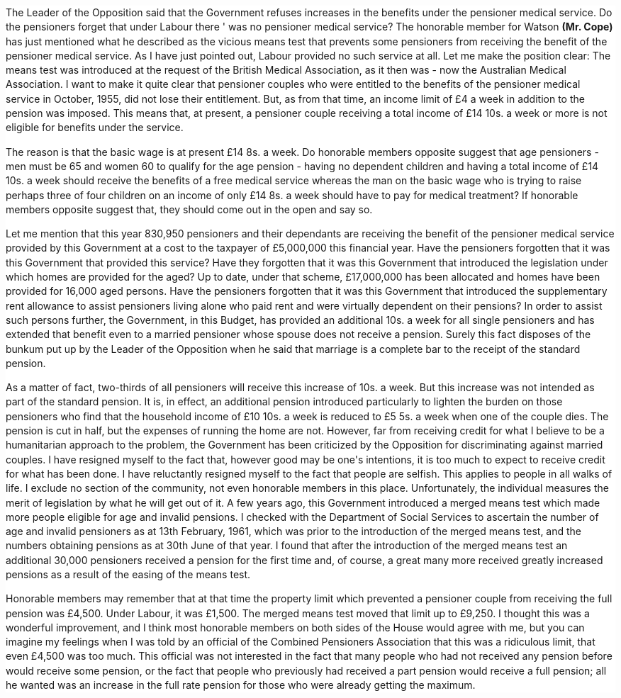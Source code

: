 The Leader of the Opposition said that the Government refuses increases in the benefits under the pensioner medical service. Do the pensioners forget that under Labour there ' was no pensioner medical service? The honorable member for Watson  **(Mr. Cope)**  has just mentioned what he described as the vicious means test that prevents some pensioners from receiving the benefit of the pensioner medical service. As I have just pointed out, Labour provided no such service at all. Let me make the position clear: The means test was introduced at the request of the British Medical Association, as it then was - now the Australian Medical Association. I want to make it quite clear that pensioner couples who were entitled to the benefits of the pensioner medical service in October, 1955, did not lose their entitlement. But, as from that time, an income limit of £4 a week in addition to the pension was imposed. This means that, at present,  a  pensioner couple receiving a total income of £14 10s. a week or more is not eligible for benefits under the service. 

The reason is that the basic wage is at present £14 8s. a week. Do honorable members opposite suggest that age pensioners - men must be 65 and women 60 to qualify for the age pension - having no dependent children and having a total income of £14 10s. a week should receive the benefits of a free medical service whereas the man on the basic wage who is trying to raise perhaps three of four children on an income of only £14 8s. a week should have to pay for medical treatment? If honorable members opposite suggest that, they should come out in the open and say so. 

Let me mention that this year 830,950 pensioners and their dependants are receiving the benefit of the pensioner medical service provided by this Government at a cost to the taxpayer of £5,000,000 this financial year. Have the pensioners forgotten that it was this Government that provided this service? Have they forgotten that it was this Government that introduced the legislation under which homes are provided for the aged? Up to date, under that scheme, £17,000,000 has been allocated and homes have been provided for 16,000 aged persons. Have the pensioners forgotten that it was this Government that introduced the supplementary rent allowance to assist pensioners living alone who paid rent and were virtually dependent on their pensions? In order to assist such persons further, the Government, in this Budget, has provided an additional 10s. a week for all single pensioners and has extended that benefit even to a married pensioner whose spouse does not receive a pension. Surely this fact disposes of the bunkum put up by the Leader of the Opposition when he said that marriage is a complete bar to the receipt of the standard pension. 

As a matter of fact, two-thirds of all pensioners will receive this increase of 10s. a week. But this increase was not intended as part of the standard pension. It is, in effect, an additional pension introduced particularly to lighten the burden on those pensioners who find that the household income of £10 10s. a week is reduced to £5 5s. a week when one of the couple dies. The pension is cut in half, but the expenses of running the home are not. However, far from receiving credit for what I believe to be a humanitarian approach to the problem, the Government has been criticized by the Opposition for discriminating against married couples. I have resigned myself to the fact that, however good may be one's intentions, it is too much to expect to receive credit for what has been done. I have reluctantly resigned myself to the fact that people are selfish. This applies to people in all walks of life. I exclude no section of the community, not even honorable members in this place. Unfortunately, the individual measures the merit of legislation by what he will get out of it. A few years ago, this Government introduced a merged means test which made more people eligible for age and invalid pensions. I checked with the Department of Social Services to ascertain the number of age and invalid pensioners as at 13th February, 1961, which was prior to the introduction of the merged means test, and the numbers obtaining pensions as at 30th June of that year. I found that after the introduction of the merged means test an additional 30,000 pensioners received a pension for the first time and, of course, a great many more received greatly increased pensions as a result of the easing of the means test. 

Honorable members may remember that at that time the property limit which prevented a pensioner couple from receiving the full pension was £4,500. Under Labour, it was £1,500. The merged means test moved that limit up to £9,250. I thought this was a wonderful improvement, and I think most honorable members on both sides of the House would agree with me, but you can imagine my feelings when I was told by an official of the Combined Pensioners Association that this was a ridiculous limit, that even £4,500 was too much. This official was not interested in the fact that many people who had not received any pension before would receive some pension, or the fact that people who previously had received a part pension would receive a full pension; all he wanted was an increase in the full rate pension for those who were already getting the maximum. 
